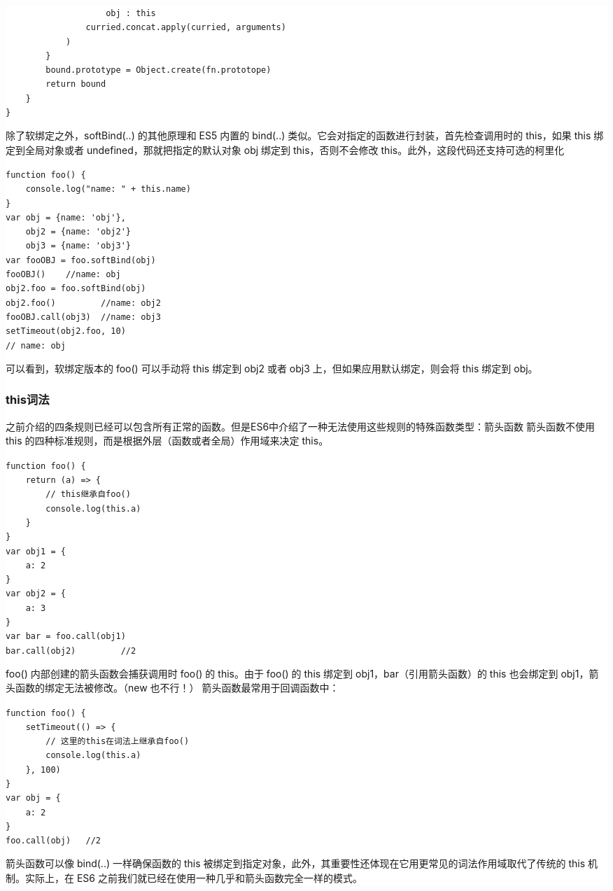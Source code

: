 ```Js
                    obj : this
                curried.concat.apply(curried, arguments)
            )
        }
        bound.prototype = Object.create(fn.prototope)
        return bound
    }
}
```
除了软绑定之外，softBind(..) 的其他原理和 ES5 内置的 bind(..) 类似。它会对指定的函数进行封装，首先检查调用时的 this，如果 this 绑定到全局对象或者 undefined，那就把指定的默认对象 obj 绑定到 this，否则不会修改 this。此外，这段代码还支持可选的柯里化
```Js
function foo() {
    console.log("name: " + this.name)
}
var obj = {name: 'obj'},
    obj2 = {name: 'obj2'}
    obj3 = {name: 'obj3'}
var fooOBJ = foo.softBind(obj)
fooOBJ()    //name: obj
obj2.foo = foo.softBind(obj)
obj2.foo()         //name: obj2
fooOBJ.call(obj3)  //name: obj3
setTimeout(obj2.foo, 10)
// name: obj
```
可以看到，软绑定版本的 foo() 可以手动将 this 绑定到 obj2 或者 obj3 上，但如果应用默认绑定，则会将 this 绑定到 obj。

### this词法
之前介绍的四条规则已经可以包含所有正常的函数。但是ES6中介绍了一种无法使用这些规则的特殊函数类型：箭头函数
箭头函数不使用 this 的四种标准规则，而是根据外层（函数或者全局）作用域来决定 this。
```Js
function foo() {
    return (a) => {
        // this继承自foo()
        console.log(this.a)
    }
}
var obj1 = {
    a: 2
}
var obj2 = {
    a: 3
}
var bar = foo.call(obj1)
bar.call(obj2)         //2
```
foo() 内部创建的箭头函数会捕获调用时 foo() 的 this。由于 foo() 的 this 绑定到 obj1，bar（引用箭头函数）的 this 也会绑定到 obj1，箭头函数的绑定无法被修改。（new 也不行！）
箭头函数最常用于回调函数中：
```Js
function foo() {
    setTimeout(() => {
        // 这里的this在词法上继承自foo()
        console.log(this.a)
    }, 100)
}
var obj = {
    a: 2
}
foo.call(obj)   //2
```
箭头函数可以像 bind(..) 一样确保函数的 this 被绑定到指定对象，此外，其重要性还体现在它用更常见的词法作用域取代了传统的 this 机制。实际上，在 ES6 之前我们就已经在使用一种几乎和箭头函数完全一样的模式。